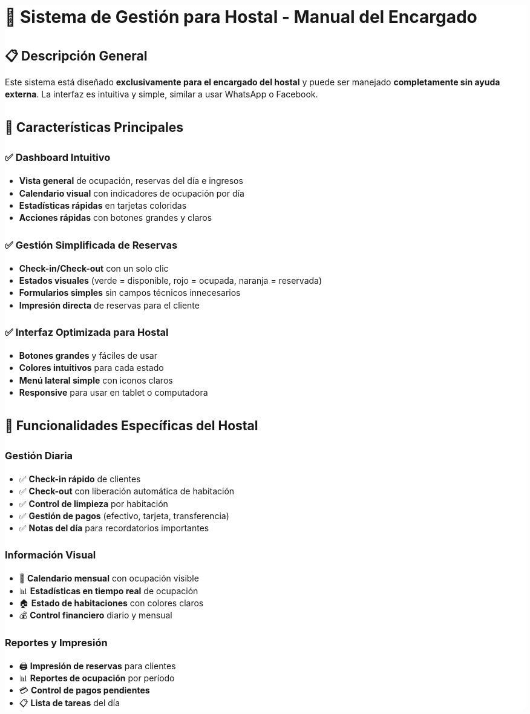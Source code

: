 # 🏨 Sistema de Gestión para Hostal - Manual del Encargado

## 📋 Descripción General

Este sistema está diseñado **exclusivamente para el encargado del hostal** y puede ser manejado **completamente sin ayuda externa**. La interfaz es intuitiva y simple, similar a usar WhatsApp o Facebook.

## 🚀 Características Principales

### ✅ **Dashboard Intuitivo**
- **Vista general** de ocupación, reservas del día e ingresos
- **Calendario visual** con indicadores de ocupación por día
- **Estadísticas rápidas** en tarjetas coloridas
- **Acciones rápidas** con botones grandes y claros

### ✅ **Gestión Simplificada de Reservas**
- **Check-in/Check-out** con un solo clic
- **Estados visuales** (verde = disponible, rojo = ocupada, naranja = reservada)
- **Formularios simples** sin campos técnicos innecesarios
- **Impresión directa** de reservas para el cliente

### ✅ **Interfaz Optimizada para Hostal**
- **Botones grandes** y fáciles de usar
- **Colores intuitivos** para cada estado
- **Menú lateral simple** con iconos claros
- **Responsive** para usar en tablet o computadora

## 🎯 Funcionalidades Específicas del Hostal

### **Gestión Diaria**
- ✅ **Check-in rápido** de clientes
- ✅ **Check-out** con liberación automática de habitación
- ✅ **Control de limpieza** por habitación
- ✅ **Gestión de pagos** (efectivo, tarjeta, transferencia)
- ✅ **Notas del día** para recordatorios importantes

### **Información Visual**
- 📅 **Calendario mensual** con ocupación visible
- 📊 **Estadísticas en tiempo real** de ocupación
- 🏠 **Estado de habitaciones** con colores claros
- 💰 **Control financiero** diario y mensual

### **Reportes y Impresión**
- 🖨️ **Impresión de reservas** para clientes
- 📊 **Reportes de ocupación** por período
- 💳 **Control de pagos pendientes**
- 📋 **Lista de tareas** del día
